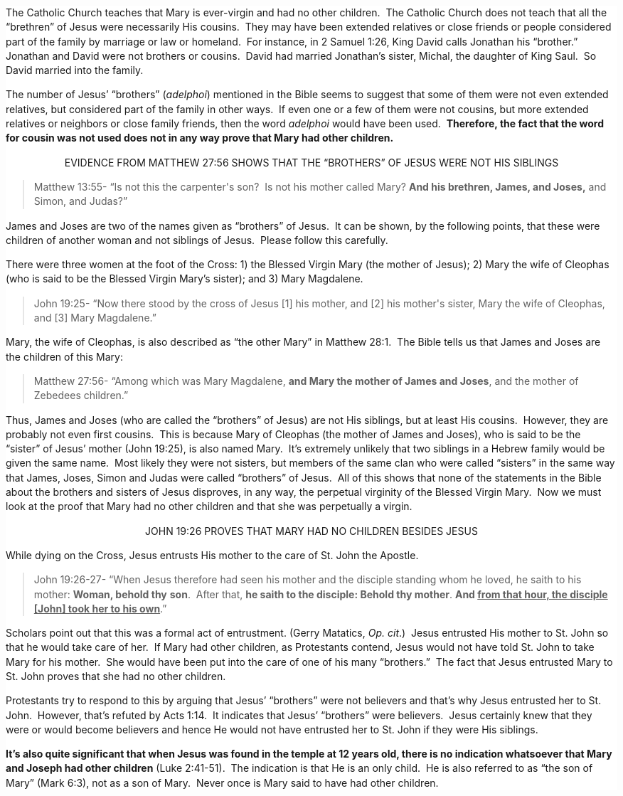 <p>The Catholic Church teaches that Mary is ever-virgin and had no other children.&nbsp; The Catholic Church does not teach that all the “brethren” of Jesus were necessarily His cousins.&nbsp; They may have been extended relatives or close friends or people considered part of the family by marriage or law or homeland.&nbsp; For instance, in 2 Samuel 1:26, King David calls Jonathan his “brother.”&nbsp; Jonathan and David were not brothers or cousins.&nbsp; David had married Jonathan’s sister, Michal, the daughter of King Saul.&nbsp; So David married into the family.&nbsp;&nbsp;</p>
<p>The number of Jesus’ “brothers” (<em>adelphoi</em>) mentioned in the Bible seems to suggest that some of them were not even extended relatives, but considered part of the family in other ways.&nbsp; If even one or a few of them were not cousins, but more extended relatives or neighbors or close family friends, then the word <em>adelphoi </em>would have been used.&nbsp; <strong>Therefore, the fact that the word for cousin was not used does not in any way prove that Mary had other children.</strong>&nbsp;</p>
<p style="text-align: center;">EVIDENCE FROM MATTHEW 27:56 SHOWS THAT THE “BROTHERS” OF JESUS WERE NOT HIS SIBLINGS</p>
<blockquote>
<p>Matthew 13:55- “Is not this the carpenter's son?&nbsp; Is not his mother called Mary? <strong>And his brethren, James, and Joses,</strong> and Simon, and Judas?”</p>
</blockquote>
<p>James and Joses are two of the names given as “brothers” of Jesus.&nbsp; It can be shown, by the following points, that these were children of another woman and not siblings of Jesus.&nbsp; Please follow this carefully.</p>
<p>There were three women at the foot of the Cross: 1) the Blessed Virgin Mary (the mother of Jesus); 2) Mary the wife of Cleophas (who is said to be the Blessed Virgin Mary’s sister); and 3) Mary Magdalene.&nbsp;&nbsp;</p>
<blockquote>
<p>John 19:25- “Now there stood by the cross of Jesus [1] his mother, and [2] his mother's sister, Mary the wife of Cleophas, and [3] Mary Magdalene.”</p>
</blockquote>
<p>Mary, the wife of Cleophas, is also described as “the other Mary” in Matthew 28:1.&nbsp; The Bible tells us that James and Joses are the children of this Mary:</p>
<blockquote>
<p>Matthew 27:56- “Among which was Mary Magdalene, <strong>and Mary the mother of James and Joses</strong>, and the mother of Zebedees children.”</p>
</blockquote>
<p>Thus, James and Joses (who are called the “brothers” of Jesus) are not His siblings, but at least His cousins.&nbsp; However, they are probably not even first cousins.&nbsp; This is because Mary of Cleophas (the mother of James and Joses), who is said to be the “sister” of Jesus’ mother (John 19:25), is also named Mary.&nbsp; It’s extremely unlikely that two siblings in a Hebrew family would be given the same name.&nbsp; Most likely they were not sisters, but members of the same clan who were called “sisters” in the same way that James, Joses, Simon and Judas were called “brothers” of Jesus.&nbsp; All of this shows that none of the statements in the Bible about the brothers and sisters of Jesus disproves, in any way, the perpetual virginity of the Blessed Virgin Mary.&nbsp; Now we must look at the proof that Mary had no other children and that she was perpetually a virgin.</p>
<p style="text-align: center;">JOHN 19:26 PROVES THAT MARY HAD NO CHILDREN BESIDES JESUS</p>
<p>While dying on the Cross, Jesus entrusts His mother to the care of St. John the Apostle.</p>
<blockquote>
<p>John 19:26-27- “When Jesus therefore had seen his mother and the disciple standing whom he loved, he saith to his mother: <strong>Woman, behold thy</strong> <strong>son</strong>.&nbsp; After that, <strong>he saith to the disciple: Behold thy mother</strong>. <strong>And <u>from that hour, the disciple [John] took her to his own</u></strong>.”</p>
</blockquote>
<p>Scholars point out that this was a formal act of entrustment. (Gerry Matatics, <em>Op. cit</em>.)&nbsp; Jesus entrusted His mother to St. John so that he would take care of her.&nbsp; If Mary had other children, as Protestants contend, Jesus would not have told St. John to take Mary for his mother.&nbsp; She would have been put into the care of one of his many “brothers.”&nbsp; The fact that Jesus entrusted Mary to St. John proves that she had no other children.</p>
<p>Protestants try to respond to this by arguing that Jesus’ “brothers” were not believers and that’s why Jesus entrusted her to St. John.&nbsp; However, that’s refuted by Acts 1:14.&nbsp; It indicates that Jesus’ “brothers” were believers.&nbsp; Jesus certainly knew that they were or would become believers and hence He would not have entrusted her to St. John if they were His siblings.</p>
<p><strong>It’s also quite significant that when Jesus was found in the temple at 12 years old, there is no indication whatsoever that Mary and Joseph had other children</strong> (Luke 2:41-51).&nbsp; The indication is that He is an only child.&nbsp; He is also referred to as “the son of Mary” (Mark 6:3), not as a son of Mary.&nbsp; Never once is Mary said to have had other children.&nbsp;</p>